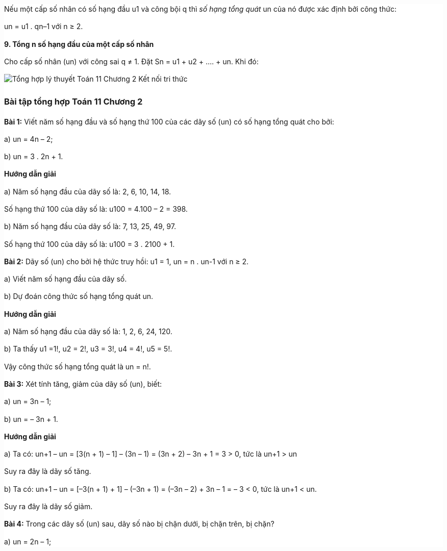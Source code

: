 Nếu một cấp số nhân có số hạng đầu u1­ và công bội q thì _số hạng tổng quát_ un­ của nó được xác định bởi công thức:

un = u1 . qn–1 với n ≥ 2.

**9\. Tổng n số hạng đầu của một cấp số nhân**

Cho cấp số nhân (un) với công sai q ≠ 1. Đặt Sn = u1 \+ u2 \+ …. + un. Khi đó:

![Tổng hợp lý thuyết Toán 11 Chương 2 Kết nối tri thức](https://vietjack.com/toan-11-kn/images/ly-thuyet-bai-tap-cuoi-chuong-2-185534.PNG)

### **Bài tập tổng hợp Toán 11 Chương 2**

**Bài 1:** Viết năm số hạng đầu và số hạng thứ 100 của các dãy số (un) có số hạng tổng quát cho bởi:

a) u­n = 4n – 2;

b) un = 3 . 2n \+ 1.

**Hướng dẫn giải**

a) Năm số hạng đầu của dãy số là: 2, 6, 10, 14, 18.

Số hạng thứ 100 của dãy số là: u­100 = 4.100 – 2 = 398.

b) Năm số hạng đầu của dãy số là: 7, 13, 25, 49, 97.

Số hạng thứ 100 của dãy số là: u100 = 3 . 2100 \+ 1.

**Bài 2:** Dãy số (un) cho bởi hệ thức truy hồi: u1 = 1, u­n = n . un-1 với n ≥ 2. 

a) Viết năm số hạng đầu của dãy số.

b) Dự đoán công thức số hạng tổng quát un.

**Hướng dẫn giải**

a) Năm số hạng đầu của dãy số là: 1, 2, 6, 24, 120.

b) Ta thấy u1 =1!, u2 = 2!, u3 = 3!, u4 = 4!, u5 = 5!.

Vậy công thức số hạng tổng quát là un = n!.

**Bài 3:** Xét tính tăng, giảm của dãy số (un), biết:

a) un = 3n – 1;

b) un = – 3n + 1.

**Hướng dẫn giải**

a) Ta có: un+1 – un = [3(n + 1) – 1] – (3n – 1) = (3n + 2) – 3n + 1 = 3 > 0, tức là un+1 > un

Suy ra đây là dãy số tăng.

b) Ta có: un+1 – un = [–3(n + 1) + 1] – (–3n + 1) = (–3n – 2) + 3n – 1 = – 3 < 0, tức là un+1 < un.

Suy ra đây là dãy số giảm.

**Bài 4:** Trong các dãy số (un) sau, dãy số nào bị chặn dưới, bị chặn trên, bị chặn?

a) un = 2n – 1;
